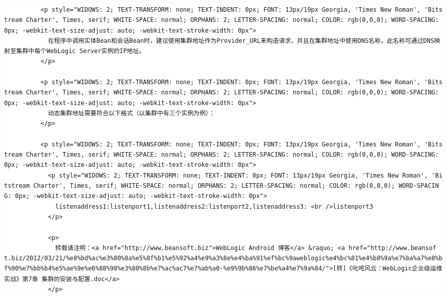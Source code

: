               <p style="WIDOWS: 2; TEXT-TRANSFORM: none; TEXT-INDENT: 0px; FONT: 13px/19px Georgia, 'Times New Roman', 'Bitstream Charter', Times, serif; WHITE-SPACE: normal; ORPHANS: 2; LETTER-SPACING: normal; COLOR: rgb(0,0,0); WORD-SPACING: 0px; -webkit-text-size-adjust: auto; -webkit-text-stroke-width: 0px">
                在程序中调用实体Bean和会话Bean时，建议使用集群地址作为Provider_URL来构造请求，并且在集群地址中使用DNS名称，此名称可通过DNS映射至集群中每个WebLogic Server实例的IP地址。
              </p>
              
              <p style="WIDOWS: 2; TEXT-TRANSFORM: none; TEXT-INDENT: 0px; FONT: 13px/19px Georgia, 'Times New Roman', 'Bitstream Charter', Times, serif; WHITE-SPACE: normal; ORPHANS: 2; LETTER-SPACING: normal; COLOR: rgb(0,0,0); WORD-SPACING: 0px; -webkit-text-size-adjust: auto; -webkit-text-stroke-width: 0px">
                动态集群地址需要符合以下格式（以集群中有三个实例为例）：
              </p>
              
              <p style="WIDOWS: 2; TEXT-TRANSFORM: none; TEXT-INDENT: 0px; FONT: 13px/19px Georgia, 'Times New Roman', 'Bitstream Charter', Times, serif; WHITE-SPACE: normal; ORPHANS: 2; LETTER-SPACING: normal; COLOR: rgb(0,0,0); WORD-SPACING: 0px; -webkit-text-size-adjust: auto; -webkit-text-stroke-width: 0px">
                <p style="WIDOWS: 2; TEXT-TRANSFORM: none; TEXT-INDENT: 0px; FONT: 13px/19px Georgia, 'Times New Roman', 'Bitstream Charter', Times, serif; WHITE-SPACE: normal; ORPHANS: 2; LETTER-SPACING: normal; COLOR: rgb(0,0,0); WORD-SPACING: 0px; -webkit-text-size-adjust: auto; -webkit-text-stroke-width: 0px">
                  listenaddress1:listenport1,listenaddress2:listenport2,listenaddress3: <br />listenport3
                </p>
                
                <p>
                  转载请注明：<a href="http://www.beansoft.biz">WebLogic Android 博客</a> &raquo; <a href="http://www.beansoft.biz/2012/03/21/%e8%bd%ac%e3%80%8a%e5%8f%b1%e5%92%a4%e9%a3%8e%e4%ba%91%ef%bc%9aweblogic%e4%bc%81%e4%b8%9a%e7%ba%a7%e8%bf%90%e7%bb%b4%e5%ae%9e%e6%88%98%e3%80%8b%e7%ac%ac7%e7%ab%a0-%e9%9b%86%e7%be%a4%e7%9a%84/">[转]《叱咤风云：WebLogic企业级运维实战》第7章 集群的安装与配置.doc</a>
                </p>